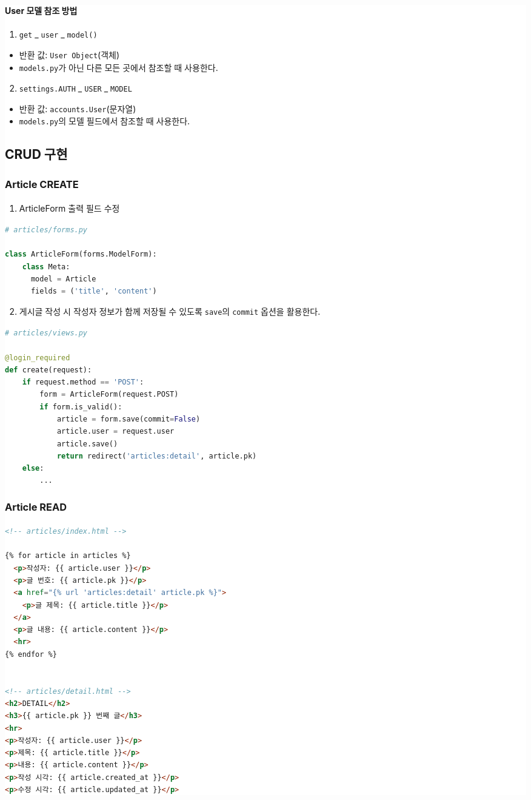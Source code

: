 #### User 모델 참조 방법
1. $\texttt{get}$ _ $\texttt{user}$ _ $\texttt{model()}$
- 반환 값: `User Object`(객체)
- `models.py`가 아닌 다른 모든 곳에서 참조할 때 사용한다.
2. $\texttt{settings.AUTH}$ _ $\texttt{USER}$ _ $\texttt{MODEL}$
- 반환 값: `accounts.User`(문자열)
- `models.py`의 모델 필드에서 참조할 때 사용한다.

## CRUD 구현
### Article CREATE
1. ArticleForm 출력 필드 수정
  ```python
  # articles/forms.py

  class ArticleForm(forms.ModelForm):
      class Meta:
        model = Article
        fields = ('title', 'content')
  ```
2. 게시글 작성 시 작성자 정보가 함께 저장될 수 있도록 `save`의 `commit` 옵션을 활용한다.
  ```python
  # articles/views.py

  @login_required
  def create(request):
      if request.method == 'POST':
          form = ArticleForm(request.POST)
          if form.is_valid():
              article = form.save(commit=False)
              article.user = request.user
              article.save()
              return redirect('articles:detail', article.pk)
      else:
          ...
  ```

### Article READ
```html
<!-- articles/index.html -->

{% for article in articles %}
  <p>작성자: {{ article.user }}</p>
  <p>글 번호: {{ article.pk }}</p>
  <a href="{% url 'articles:detail' article.pk %}">
    <p>글 제목: {{ article.title }}</p>
  </a>
  <p>글 내용: {{ article.content }}</p>
  <hr>
{% endfor %}


<!-- articles/detail.html -->
<h2>DETAIL</h2>
<h3>{{ article.pk }} 번째 글</h3>
<hr>
<p>작성자: {{ article.user }}</p>
<p>제목: {{ article.title }}</p>
<p>내용: {{ article.content }}</p>
<p>작성 시각: {{ article.created_at }}</p>
<p>수정 시각: {{ article.updated_at }}</p>
```
